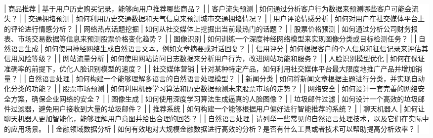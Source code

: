 | 商品推荐             | 基于用户历史购买记录，能够向用户推荐哪些商品？                                                                              |
| 客户流失预测           | 如何通过分析客户行为数据来预测哪些客户可能会流失？                                                                             |
| 交通拥堵预测           | 如何利用历史交通数据和天气信息来预测城市交通拥堵情况？                                                                          |
| 用户评论情感分析         | 如何对用户在社交媒体平台上的评论进行情感分析？                                                                               |
| 网络热点话题挖掘         | 如何从社交媒体上挖掘出当前最热门的话题？                                                                                    |
| 股票价格预测           | 如何通过分析公司财务报表、市场交易数据等信息来预测股票价格变化趋势？                                                                |
| 图像识别             | 如何训练一个深度神经网络模型来实现图像分类或目标检测任务？                                                                        |
| 自然语言生成           | 如何使用神经网络生成自然语言文本，例如文章摘要或对话回复？                                                                        |
| 信用评分             | 如何根据客户的个人信息和征信记录来评估其信用风险等级？                                                                            |
| 网站流量分析           | 如何使用网站访问日志数据来分析用户行为，改进网站功能和服务？                                                                       |
| 人脸识别模型优化                             | 如何在保证准确率的前提下，优化人脸识别模型的速度？                                                                              |
| 社交媒体营销                                 | 针对某种特定产品，如何利用社交媒体平台最大限度地推广产品并增加销量？                                                          |
| 自然语言处理                                 | 如何构建一个能够理解多语言的自然语言处理模型？                                                                                    |
| 新闻分类                                     | 如何将新闻文章根据主题进行分类，并实现自动化分类的功能？                                                                          |
| 股票市场预测                                 | 如何利用机器学习算法和历史数据预测未来股票市场的走势？                                                                            |
| 网络安全                                     | 如何设计一套完善的网络安全方案，确保企业网络的安全？                                                                              |
| 图像生成                                     | 如何使用深度学习算法生成逼真的人脸图像？                                                                                            |
| 垃圾邮件过滤                                 | 如何设计一个高效的垃圾邮件过滤器，避免用户接收到大量的垃圾邮件？                                                                |
| 推荐系统                                     | 如何构建一个能够根据用户偏好进行智能推荐的系统？                                                                                  |
| 聊天机器人                                   | 如何让聊天机器人更加智能化，能够理解用户意图并给出合理的回答？                                                                      |
| 自然语言处理                             | 请列举一些常见的自然语言处理技术，以及它们在实际中的应用场景。                                                                                                                                                                                                                                                                                                                                                                                                                                                                                                                                                                       |
| 金融领域数据分析                  | 如何有效地对大规模金融数据进行高效的分析？是否有什么工具或者技术可以帮助提高分析效率？                                                                                                                                                                                                                                                                                                                                                                                                                                                                                                                                             |
